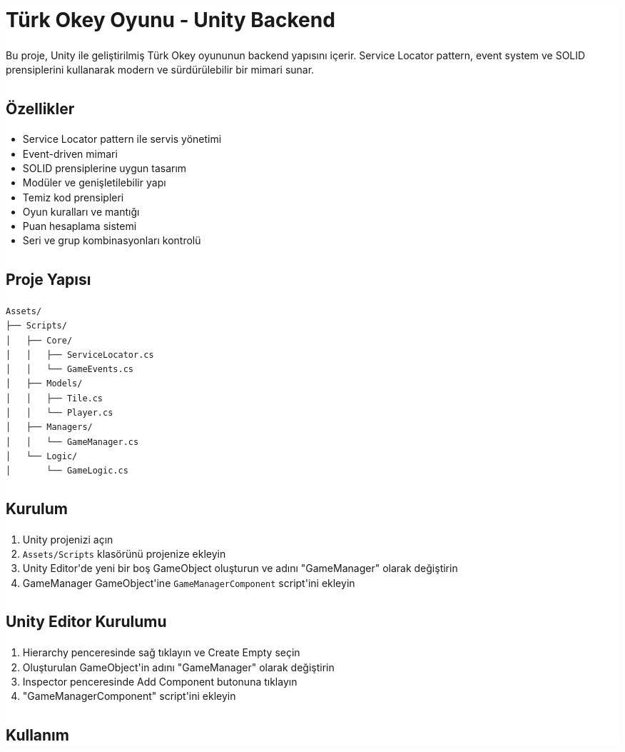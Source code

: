 # Türk Okey Oyunu - Unity Backend

Bu proje, Unity ile geliştirilmiş Türk Okey oyununun backend yapısını içerir. Service Locator pattern, event system ve SOLID prensiplerini kullanarak modern ve sürdürülebilir bir mimari sunar.

## Özellikler

- Service Locator pattern ile servis yönetimi
- Event-driven mimari
- SOLID prensiplerine uygun tasarım
- Modüler ve genişletilebilir yapı
- Temiz kod prensipleri
- Oyun kuralları ve mantığı
- Puan hesaplama sistemi
- Seri ve grup kombinasyonları kontrolü

## Proje Yapısı

```
Assets/
├── Scripts/
│   ├── Core/
│   │   ├── ServiceLocator.cs
│   │   └── GameEvents.cs
│   ├── Models/
│   │   ├── Tile.cs
│   │   └── Player.cs
│   ├── Managers/
│   │   └── GameManager.cs
│   └── Logic/
│       └── GameLogic.cs
```

## Kurulum

1. Unity projenizi açın
2. `Assets/Scripts` klasörünü projenize ekleyin
3. Unity Editor'de yeni bir boş GameObject oluşturun ve adını "GameManager" olarak değiştirin
4. GameManager GameObject'ine `GameManagerComponent` script'ini ekleyin

## Unity Editor Kurulumu

1. Hierarchy penceresinde sağ tıklayın ve Create Empty seçin
2. Oluşturulan GameObject'in adını "GameManager" olarak değiştirin
3. Inspector penceresinde Add Component butonuna tıklayın
4. "GameManagerComponent" script'ini ekleyin

## Kullanım
